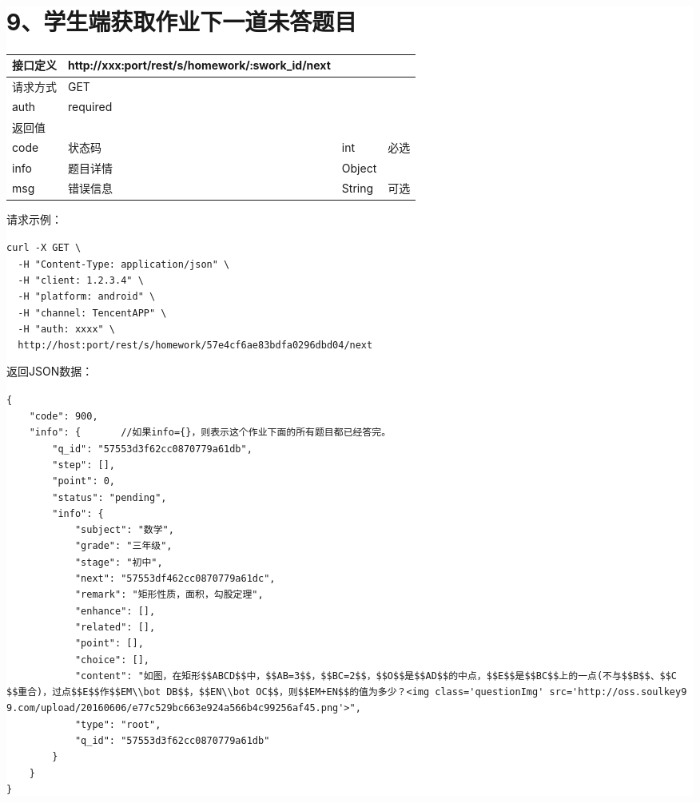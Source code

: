 
# 9、学生端获取作业下一道未答题目

| 接口定义  | http://xxx:port/rest/s/homework/:swork_id/next | | |
| -------- | -------- | -------- | -------- |
| 请求方式  | GET  |
| auth   |required|
| 返回值    | | 
| code      | 状态码  | int | 必选 |
|info|题目详情|Object||
| msg       | 错误信息  | String  | 可选 |

 请求示例：
```
curl -X GET \
  -H "Content-Type: application/json" \
  -H "client: 1.2.3.4" \
  -H "platform: android" \
  -H "channel: TencentAPP" \
  -H "auth: xxxx" \
  http://host:port/rest/s/homework/57e4cf6ae83bdfa0296dbd04/next
```

返回JSON数据：
```
{
    "code": 900,
    "info": {       //如果info={}，则表示这个作业下面的所有题目都已经答完。
        "q_id": "57553d3f62cc0870779a61db",
        "step": [],
        "point": 0,
        "status": "pending",
        "info": {
            "subject": "数学",
            "grade": "三年级",
            "stage": "初中",
            "next": "57553df462cc0870779a61dc",
            "remark": "矩形性质，面积，勾股定理",
            "enhance": [],
            "related": [],
            "point": [],
            "choice": [],
            "content": "如图，在矩形$$ABCD$$中，$$AB=3$$，$$BC=2$$，$$O$$是$$AD$$的中点，$$E$$是$$BC$$上的一点(不与$$B$$、$$C$$重合)，过点$$E$$作$$EM\\bot DB$$，$$EN\\bot OC$$，则$$EM+EN$$的值为多少？<img class='questionImg' src='http://oss.soulkey99.com/upload/20160606/e77c529bc663e924a566b4c99256af45.png'>",
            "type": "root",
            "q_id": "57553d3f62cc0870779a61db"
        }
    }
}
```
